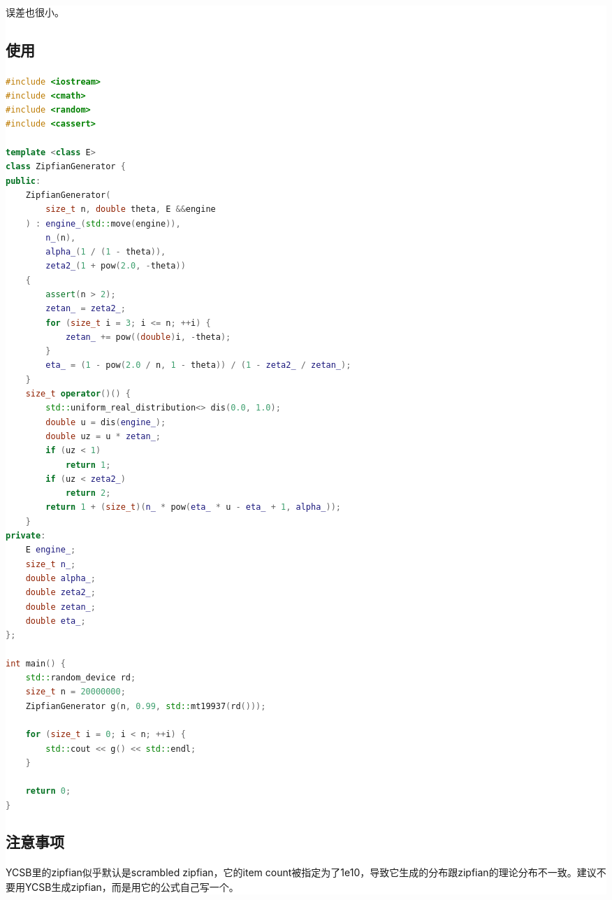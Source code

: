 误差也很小。

## 使用

```cpp
#include <iostream>
#include <cmath>
#include <random>
#include <cassert>

template <class E>
class ZipfianGenerator {
public:
	ZipfianGenerator(
		size_t n, double theta, E &&engine
	) : engine_(std::move(engine)),
		n_(n),
		alpha_(1 / (1 - theta)),
		zeta2_(1 + pow(2.0, -theta))
	{
		assert(n > 2);
		zetan_ = zeta2_;
		for (size_t i = 3; i <= n; ++i) {
			zetan_ += pow((double)i, -theta);
		}
		eta_ = (1 - pow(2.0 / n, 1 - theta)) / (1 - zeta2_ / zetan_);
	}
	size_t operator()() {
		std::uniform_real_distribution<> dis(0.0, 1.0);
		double u = dis(engine_);
		double uz = u * zetan_;
		if (uz < 1)
			return 1;
		if (uz < zeta2_)
			return 2;
		return 1 + (size_t)(n_ * pow(eta_ * u - eta_ + 1, alpha_));
	}
private:
	E engine_;
	size_t n_;
	double alpha_;
	double zeta2_;
	double zetan_;
	double eta_;
};

int main() {
	std::random_device rd;
	size_t n = 20000000;
	ZipfianGenerator g(n, 0.99, std::mt19937(rd()));

	for (size_t i = 0; i < n; ++i) {
		std::cout << g() << std::endl;
	}

	return 0;
}
```

## 注意事项

YCSB里的zipfian似乎默认是scrambled zipfian，它的item count被指定为了1e10，导致它生成的分布跟zipfian的理论分布不一致。建议不要用YCSB生成zipfian，而是用它的公式自己写一个。
